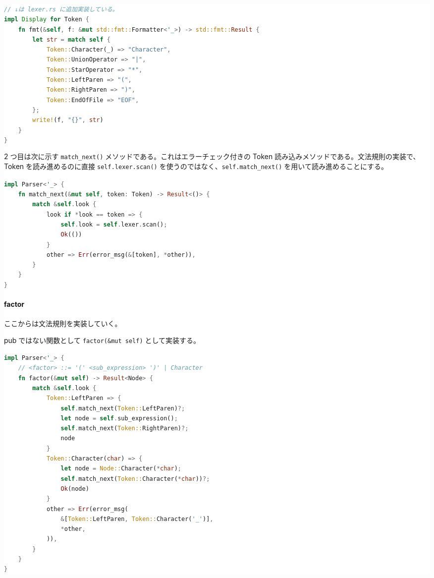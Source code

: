 ```rust
// ↓は lexer.rs に追加実装している。
impl Display for Token {
    fn fmt(&self, f: &mut std::fmt::Formatter<'_>) -> std::fmt::Result {
        let str = match self {
            Token::Character(_) => "Character",
            Token::UnionOperator => "|",
            Token::StarOperator => "*",
            Token::LeftParen => "(",
            Token::RightParen => ")",
            Token::EndOfFile => "EOF",
        };
        write!(f, "{}", str)
    }
}
```

2 つ目は次に示す `match_next()` メソッドである。これはエラーチェック付きの Token 読み込みメソッドである。文法規則の実装で、Token を読み進めるのに直接 `self.lexer.scan()` を使うのではなく、`self.match_next()` を用いて読み進めることにする。

```rust
impl Parser<'_> {
    fn match_next(&mut self, token: Token) -> Result<()> {
        match &self.look {
            look if *look == token => {
                self.look = self.lexer.scan();
                Ok(())
            }
            other => Err(error_msg(&[token], *other)),
        }
    }
}
```

#### factor

ここからは文法規則を実装していく。

pub ではない関数として `factor(&mut self)` として実装する。

```rust
impl Parser<'_> {
    // <factor> ::= '(' <sub_expression> ')' | Character
    fn factor(&mut self) -> Result<Node> {
        match &self.look {
            Token::LeftParen => {
                self.match_next(Token::LeftParen)?;
                let node = self.sub_expression();
                self.match_next(Token::RightParen)?;
                node
            }
            Token::Character(char) => {
                let node = Node::Character(*char);
                self.match_next(Token::Character(*char))?;
                Ok(node)
            }
            other => Err(error_msg(
                &[Token::LeftParen, Token::Character('_')],
                *other,
            )),
        }
    }
}
```
